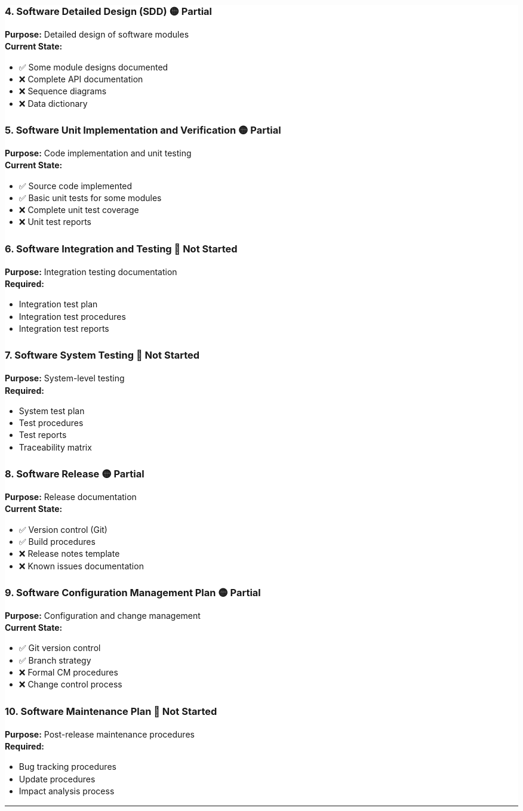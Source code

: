 ### 4. Software Detailed Design (SDD) 🟡 Partial
**Purpose:** Detailed design of software modules  
**Current State:**
- ✅ Some module designs documented
- ❌ Complete API documentation
- ❌ Sequence diagrams
- ❌ Data dictionary

### 5. Software Unit Implementation and Verification 🟡 Partial
**Purpose:** Code implementation and unit testing  
**Current State:**
- ✅ Source code implemented
- ✅ Basic unit tests for some modules
- ❌ Complete unit test coverage
- ❌ Unit test reports

### 6. Software Integration and Testing 🔴 Not Started
**Purpose:** Integration testing documentation  
**Required:**
- Integration test plan
- Integration test procedures
- Integration test reports

### 7. Software System Testing 🔴 Not Started
**Purpose:** System-level testing  
**Required:**
- System test plan
- Test procedures
- Test reports
- Traceability matrix

### 8. Software Release 🟡 Partial
**Purpose:** Release documentation  
**Current State:**
- ✅ Version control (Git)
- ✅ Build procedures
- ❌ Release notes template
- ❌ Known issues documentation

### 9. Software Configuration Management Plan 🟡 Partial
**Purpose:** Configuration and change management  
**Current State:**
- ✅ Git version control
- ✅ Branch strategy
- ❌ Formal CM procedures
- ❌ Change control process

### 10. Software Maintenance Plan 🔴 Not Started
**Purpose:** Post-release maintenance procedures  
**Required:**
- Bug tracking procedures
- Update procedures
- Impact analysis process

---